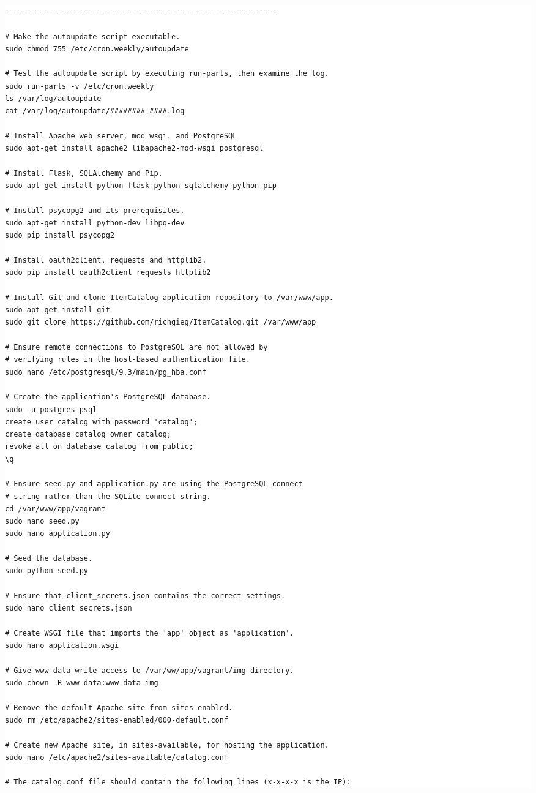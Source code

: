 ```
--------------------------------------------------------------

# Make the autoupdate script executable.
sudo chmod 755 /etc/cron.weekly/autoupdate

# Test the autoupdate script by executing run-parts, then examine the log.
sudo run-parts -v /etc/cron.weekly
ls /var/log/autoupdate
cat /var/log/autoupdate/########-####.log

# Install Apache web server, mod_wsgi. and PostgreSQL
sudo apt-get install apache2 libapache2-mod-wsgi postgresql

# Install Flask, SQLAlchemy and Pip.
sudo apt-get install python-flask python-sqlalchemy python-pip

# Install psycopg2 and its prerequisites.
sudo apt-get install python-dev libpq-dev
sudo pip install psycopg2

# Install oauth2client, requests and httplib2.
sudo pip install oauth2client requests httplib2

# Install Git and clone ItemCatalog application repository to /var/www/app.
sudo apt-get install git
sudo git clone https://github.com/richgieg/ItemCatalog.git /var/www/app

# Ensure remote connections to PostgreSQL are not allowed by
# verifying rules in the host-based authentication file.
sudo nano /etc/postgresql/9.3/main/pg_hba.conf

# Create the application's PostgreSQL database.
sudo -u postgres psql
create user catalog with password 'catalog';
create database catalog owner catalog;
revoke all on database catalog from public;
\q

# Ensure seed.py and application.py are using the PostgreSQL connect
# string rather than the SQLite connect string.
cd /var/www/app/vagrant
sudo nano seed.py
sudo nano application.py

# Seed the database.
sudo python seed.py

# Ensure that client_secrets.json contains the correct settings.
sudo nano client_secrets.json

# Create WSGI file that imports the 'app' object as 'application'.
sudo nano application.wsgi

# Give www-data write-access to /var/ww/app/vagrant/img directory.
sudo chown -R www-data:www-data img

# Remove the default Apache site from sites-enabled.
sudo rm /etc/apache2/sites-enabled/000-default.conf

# Create new Apache site, in sites-available, for hosting the application.
sudo nano /etc/apache2/sites-available/catalog.conf

# The catalog.conf file should contain the following lines (x-x-x-x is the IP):
```